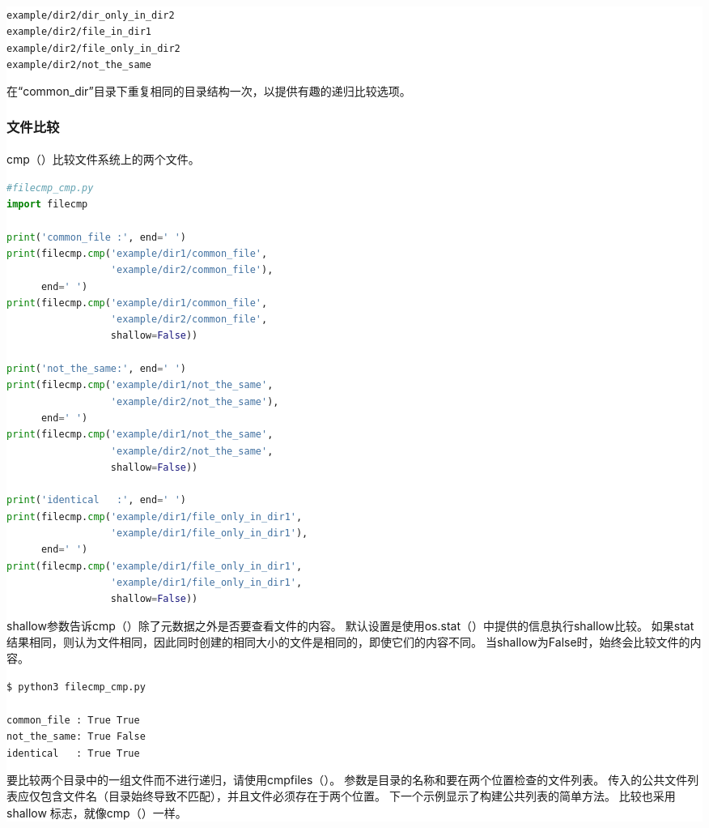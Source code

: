 ```
example/dir2/dir_only_in_dir2
example/dir2/file_in_dir1
example/dir2/file_only_in_dir2
example/dir2/not_the_same
```
在“common_dir”目录下重复相同的目录结构一次，以提供有趣的递归比较选项。

### 文件比较

cmp（）比较文件系统上的两个文件。

```python
#filecmp_cmp.py
import filecmp

print('common_file :', end=' ')
print(filecmp.cmp('example/dir1/common_file',
                  'example/dir2/common_file'),
      end=' ')
print(filecmp.cmp('example/dir1/common_file',
                  'example/dir2/common_file',
                  shallow=False))

print('not_the_same:', end=' ')
print(filecmp.cmp('example/dir1/not_the_same',
                  'example/dir2/not_the_same'),
      end=' ')
print(filecmp.cmp('example/dir1/not_the_same',
                  'example/dir2/not_the_same',
                  shallow=False))

print('identical   :', end=' ')
print(filecmp.cmp('example/dir1/file_only_in_dir1',
                  'example/dir1/file_only_in_dir1'),
      end=' ')
print(filecmp.cmp('example/dir1/file_only_in_dir1',
                  'example/dir1/file_only_in_dir1',
                  shallow=False))
```
shallow参数告诉cmp（）除了元数据之外是否要查看文件的内容。 默认设置是使用os.stat（）中提供的信息执行shallow比较。 如果stat结果相同，则认为文件相同，因此同时创建的相同大小的文件是相同的，即使它们的内容不同。 当shallow为False时，始终会比较文件的内容。


```
$ python3 filecmp_cmp.py

common_file : True True
not_the_same: True False
identical   : True True
```
要比较两个目录中的一组文件而不进行递归，请使用cmpfiles（）。 参数是目录的名称和要在两个位置检查的文件列表。 传入的公共文件列表应仅包含文件名（目录始终导致不匹配），并且文件必须存在于两个位置。 下一个示例显示了构建公共列表的简单方法。 比较也采用shallow 标志，就像cmp（）一样。
